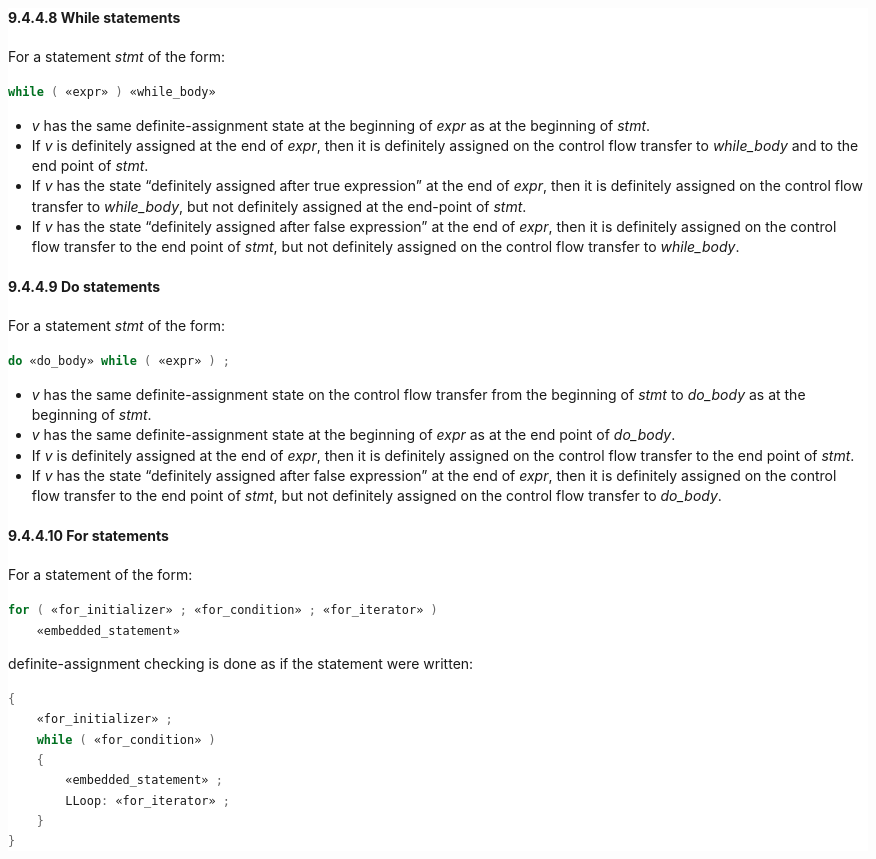 #### 9.4.4.8 While statements

For a statement *stmt* of the form:

```csharp
while ( «expr» ) «while_body»
```

- *v* has the same definite-assignment state at the beginning of *expr* as at the beginning of *stmt*.
- If *v* is definitely assigned at the end of *expr*, then it is definitely assigned on the control flow transfer to *while_body* and to the end point of *stmt*.
- If *v* has the state “definitely assigned after true expression” at the end of *expr*, then it is definitely assigned on the control flow transfer to *while_body*, but not definitely assigned at the end-point of *stmt*.
- If *v* has the state “definitely assigned after false expression” at the end of *expr*, then it is definitely assigned on the control flow transfer to the end point of *stmt*, but not definitely assigned on the control flow transfer to *while_body*.

#### 9.4.4.9 Do statements

For a statement *stmt* of the form:

```csharp
do «do_body» while ( «expr» ) ;
```

- *v* has the same definite-assignment state on the control flow transfer from the beginning of *stmt* to *do_body* as at the beginning of *stmt*.
- *v* has the same definite-assignment state at the beginning of *expr* as at the end point of *do_body*.
- If *v* is definitely assigned at the end of *expr*, then it is definitely assigned on the control flow transfer to the end point of *stmt*.
- If *v* has the state “definitely assigned after false expression” at the end of *expr*, then it is definitely assigned on the control flow transfer to the end point of *stmt*, but not definitely assigned on the control flow transfer to *do_body*.

#### 9.4.4.10 For statements

For a statement of the form:

```csharp
for ( «for_initializer» ; «for_condition» ; «for_iterator» )
    «embedded_statement»
```

definite-assignment checking is done as if the statement were written:

```csharp
{
    «for_initializer» ;
    while ( «for_condition» )
    {
        «embedded_statement» ;
        LLoop: «for_iterator» ;
    }
}
```
